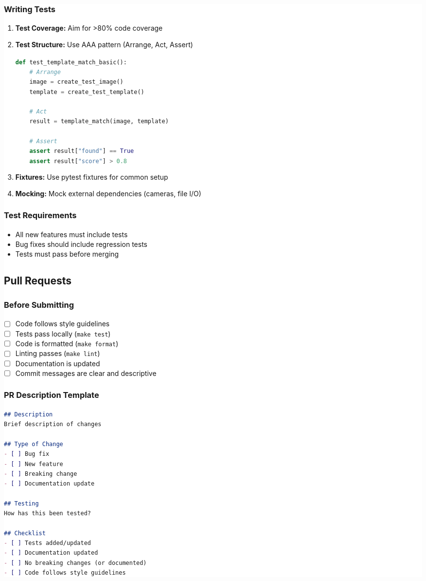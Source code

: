 ### Writing Tests

1. **Test Coverage:** Aim for >80% code coverage
2. **Test Structure:** Use AAA pattern (Arrange, Act, Assert)
   ```python
   def test_template_match_basic():
       # Arrange
       image = create_test_image()
       template = create_test_template()

       # Act
       result = template_match(image, template)

       # Assert
       assert result["found"] == True
       assert result["score"] > 0.8
   ```

3. **Fixtures:** Use pytest fixtures for common setup
4. **Mocking:** Mock external dependencies (cameras, file I/O)

### Test Requirements

- All new features must include tests
- Bug fixes should include regression tests
- Tests must pass before merging

## Pull Requests

### Before Submitting

- [ ] Code follows style guidelines
- [ ] Tests pass locally (`make test`)
- [ ] Code is formatted (`make format`)
- [ ] Linting passes (`make lint`)
- [ ] Documentation is updated
- [ ] Commit messages are clear and descriptive

### PR Description Template

```markdown
## Description
Brief description of changes

## Type of Change
- [ ] Bug fix
- [ ] New feature
- [ ] Breaking change
- [ ] Documentation update

## Testing
How has this been tested?

## Checklist
- [ ] Tests added/updated
- [ ] Documentation updated
- [ ] No breaking changes (or documented)
- [ ] Code follows style guidelines
```
